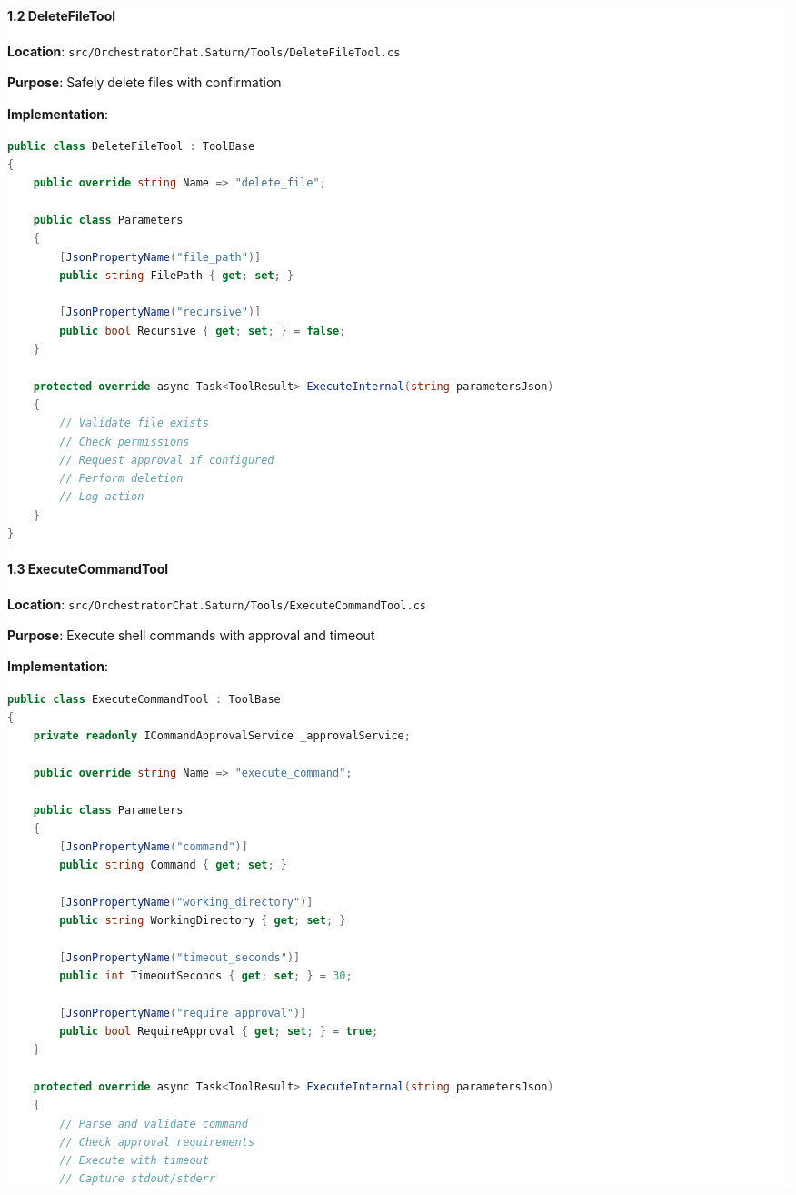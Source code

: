 
#### 1.2 DeleteFileTool
**Location**: `src/OrchestratorChat.Saturn/Tools/DeleteFileTool.cs`

**Purpose**: Safely delete files with confirmation

**Implementation**:
```csharp
public class DeleteFileTool : ToolBase
{
    public override string Name => "delete_file";
    
    public class Parameters
    {
        [JsonPropertyName("file_path")]
        public string FilePath { get; set; }
        
        [JsonPropertyName("recursive")]
        public bool Recursive { get; set; } = false;
    }
    
    protected override async Task<ToolResult> ExecuteInternal(string parametersJson)
    {
        // Validate file exists
        // Check permissions
        // Request approval if configured
        // Perform deletion
        // Log action
    }
}
```

#### 1.3 ExecuteCommandTool
**Location**: `src/OrchestratorChat.Saturn/Tools/ExecuteCommandTool.cs`

**Purpose**: Execute shell commands with approval and timeout

**Implementation**:
```csharp
public class ExecuteCommandTool : ToolBase
{
    private readonly ICommandApprovalService _approvalService;
    
    public override string Name => "execute_command";
    
    public class Parameters
    {
        [JsonPropertyName("command")]
        public string Command { get; set; }
        
        [JsonPropertyName("working_directory")]
        public string WorkingDirectory { get; set; }
        
        [JsonPropertyName("timeout_seconds")]
        public int TimeoutSeconds { get; set; } = 30;
        
        [JsonPropertyName("require_approval")]
        public bool RequireApproval { get; set; } = true;
    }
    
    protected override async Task<ToolResult> ExecuteInternal(string parametersJson)
    {
        // Parse and validate command
        // Check approval requirements
        // Execute with timeout
        // Capture stdout/stderr
```